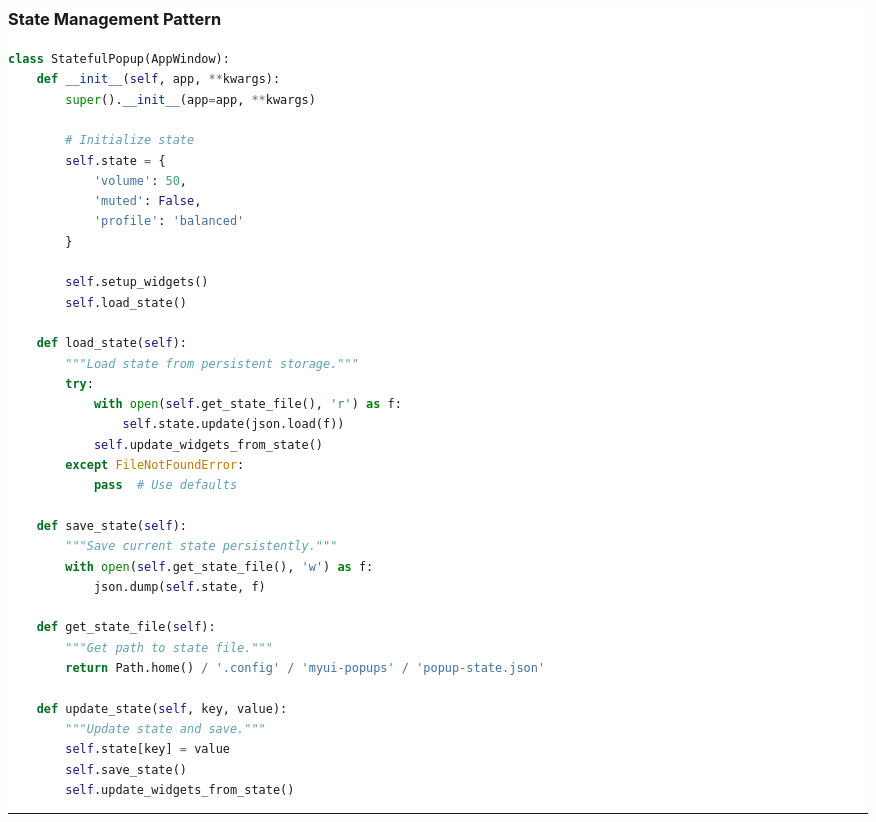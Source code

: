 ### State Management Pattern

```python
class StatefulPopup(AppWindow):
    def __init__(self, app, **kwargs):
        super().__init__(app=app, **kwargs)
        
        # Initialize state
        self.state = {
            'volume': 50,
            'muted': False,
            'profile': 'balanced'
        }
        
        self.setup_widgets()
        self.load_state()
    
    def load_state(self):
        """Load state from persistent storage."""
        try:
            with open(self.get_state_file(), 'r') as f:
                self.state.update(json.load(f))
            self.update_widgets_from_state()
        except FileNotFoundError:
            pass  # Use defaults
    
    def save_state(self):
        """Save current state persistently."""
        with open(self.get_state_file(), 'w') as f:
            json.dump(self.state, f)
    
    def get_state_file(self):
        """Get path to state file."""
        return Path.home() / '.config' / 'myui-popups' / 'popup-state.json'
    
    def update_state(self, key, value):
        """Update state and save."""
        self.state[key] = value
        self.save_state()
        self.update_widgets_from_state()
```

---